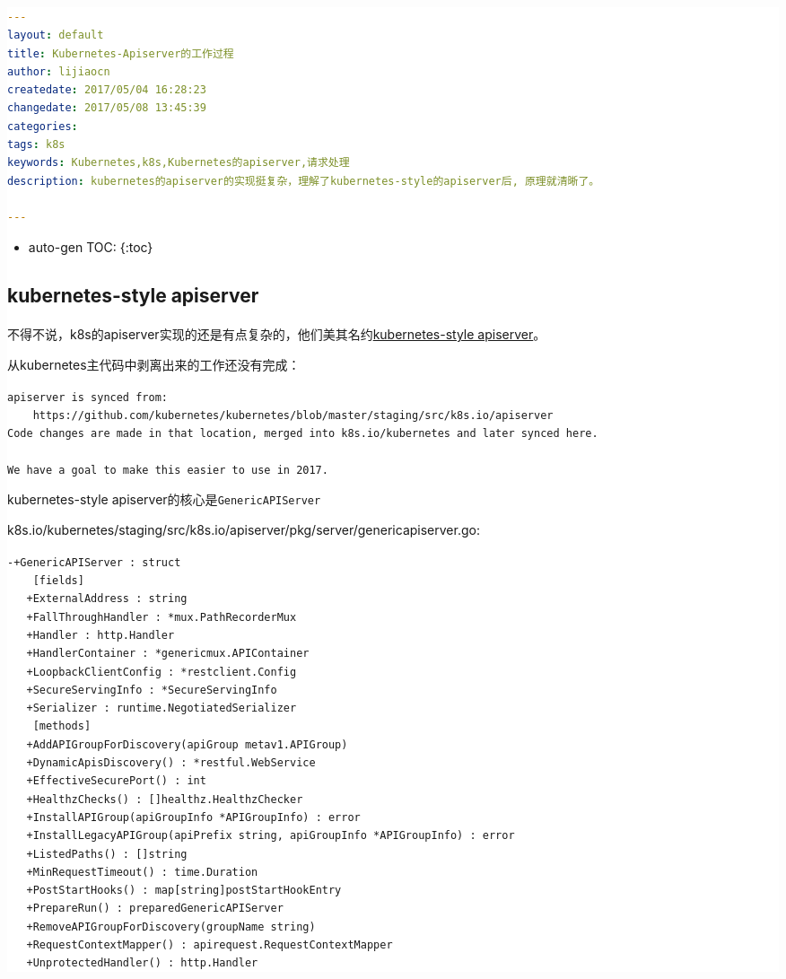 ```yaml
---
layout: default
title: Kubernetes-Apiserver的工作过程
author: lijiaocn
createdate: 2017/05/04 16:28:23
changedate: 2017/05/08 13:45:39
categories:
tags: k8s
keywords: Kubernetes,k8s,Kubernetes的apiserver,请求处理
description: kubernetes的apiserver的实现挺复杂，理解了kubernetes-style的apiserver后, 原理就清晰了。

---
```


* auto-gen TOC:
{:toc}

## kubernetes-style apiserver

不得不说，k8s的apiserver实现的还是有点复杂的，他们美其名约[kubernetes-style apiserver][1]。

从kubernetes主代码中剥离出来的工作还没有完成：

	apiserver is synced from:
		https://github.com/kubernetes/kubernetes/blob/master/staging/src/k8s.io/apiserver
	Code changes are made in that location, merged into k8s.io/kubernetes and later synced here.

	We have a goal to make this easier to use in 2017.

kubernetes-style apiserver的核心是`GenericAPIServer`

k8s.io/kubernetes/staging/src/k8s.io/apiserver/pkg/server/genericapiserver.go:

	-+GenericAPIServer : struct
	    [fields]
	   +ExternalAddress : string
	   +FallThroughHandler : *mux.PathRecorderMux
	   +Handler : http.Handler
	   +HandlerContainer : *genericmux.APIContainer
	   +LoopbackClientConfig : *restclient.Config
	   +SecureServingInfo : *SecureServingInfo
	   +Serializer : runtime.NegotiatedSerializer
	    [methods]
	   +AddAPIGroupForDiscovery(apiGroup metav1.APIGroup)
	   +DynamicApisDiscovery() : *restful.WebService
	   +EffectiveSecurePort() : int
	   +HealthzChecks() : []healthz.HealthzChecker
	   +InstallAPIGroup(apiGroupInfo *APIGroupInfo) : error
	   +InstallLegacyAPIGroup(apiPrefix string, apiGroupInfo *APIGroupInfo) : error
	   +ListedPaths() : []string
	   +MinRequestTimeout() : time.Duration
	   +PostStartHooks() : map[string]postStartHookEntry
	   +PrepareRun() : preparedGenericAPIServer
	   +RemoveAPIGroupForDiscovery(groupName string)
	   +RequestContextMapper() : apirequest.RequestContextMapper
	   +UnprotectedHandler() : http.Handler


[1]: https://github.com/kubernetes/apiserver "kubernetes-style apiserver" 
[2]: https://github.com/emicklei/go-restful "go-restful"